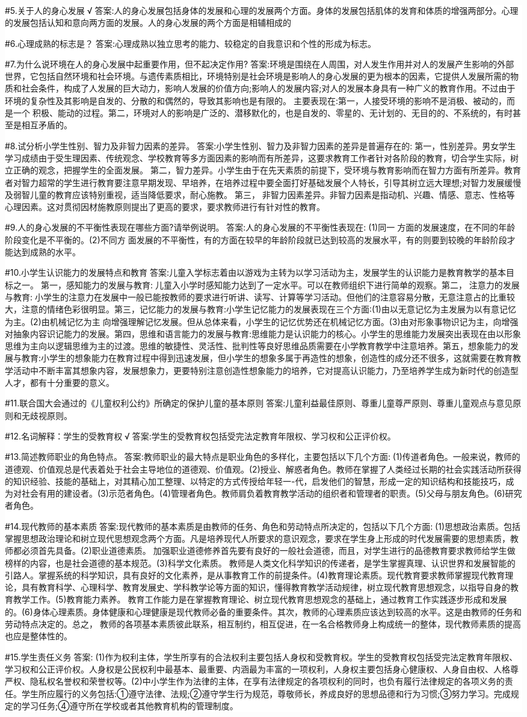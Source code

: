 #5.关于人的身心发展 √
答案:人的身心发展包括身体的发展和心理的发展两个方面。身体的发展包括肌体的发育和体质的增强两部分。心理的发展包括认知和意向两方面的发展。人的身心发展的两个方面是相辅相成的

#6.心理成熟的标志是？
答案:心理成熟以独立思考的能力、较稳定的自我意识和个性的形成为标志。

#7.为什么说环境在人的身心发展中起重要作用，但不起决定作用?
答案:环境是围绕在人周围，对人发生作用并对人的发展产生影响的外部世界，它包括自然环境和社会环境。与遗传素质相比，环境特别是社会环境是影响人的身心发展的更为根本的因素，它提供人发展所需的物质和社会条件，构成了人发展的巨大动力，影响人发展的价值方向;影响人的发展内容;对人的发展本身具有一种广义的教育作用。不过由于环境的复杂性及其影响是自发的、分散的和偶然的，导致其影响也是有限的。
主要表现在:第一，人接受环境的影响不是消极、被动的，而是一个 积极、能动的过程。第二，环境对人的影响是广泛的、潜移默化的，也是自发的、零星的、无计划的、无目的的、不系统的，有时甚至是相互矛盾的。

#8.试分析小学生性别、智力及非智力因素的差异。
答案:小学生性别、智力及非智力因素的差异是普遍存在的:
第一，性别差异。男女学生学习成绩由于受生理因素、传统观念、学校教育等多方面因素的影响而有所差异，这要求教育工作者针对各阶段的教育，切合学生实际，树立正确的观念，把握学生的全面发展。
第二，智力差异。小学生由于在先天素质的前提下，受环境与教育影响而在智力方面有所差异。教育者对智力超常的学生进行教育要注意早期发现、早培养，在培养过程中要全面打好基础发展个人特长，引导其树立远大理想;对智力发展缓慢及弱智儿童的教育应该特别重视，适当降低要求，耐心施教。
第三， 非智力因素差异。非智力因素是指动机、兴趣、情感、意志、性格等心理因素。这对贯彻因材施教原则提出了更高的要求，要求教师进行有针对性的教育。

#9.人的身心发展的不平衡性表现在哪些方面?请举例说明。
答案:人的身心发展的不平衡性表现在: (1)同一 方面的发展速度，在不同的年龄阶段变化是不平衡的。(2)不同方 面发展的不平衡性，有的方面在较早的年龄阶段就已达到较高的发展水平，有的则要到较晚的年龄阶段才能达到成熟的水平。

#10.小学生认识能力的发展特点和教育
答案:儿童入学标志着由以游戏为主转为以学习活动为主，发展学生的认识能力是教育教学的基本目标之一。
第一，感知能力的发展与教育: 儿童入小学时感知能力达到了一定水平。可以在教师组织下进行简单的观察。第二， 注意力的发展与教育: 小学生的注意力在发展中一般已能按教师的要求进行听讲、读写、计算等学习活动。但他们的注意容易分散，无意注意占的比重较大，注意的情绪色彩很明显。第三，记忆能力的发展与教育:小学生记忆能力的发展表现在三个方面:(1)由以无意记忆为主发展为以有意记忆为主。(2)由机械记忆为主 向增强理解记忆发展。但从总体来看，小学生的记忆优势还在机械记忆方面。(3)由对形象事物识记为主，向增强对抽象内容识记能力的发展。第四，思维和语言能力的发展与教育:思维能力是认识能力的核心。小学生的思维能力发展突出表现在由以形象思维为主向以逻辑思维为主的过渡。思维的敏捷性、灵活性、批判性等良好思维品质需要在小学教育教学中注意培养。第五，想象能力的发展与教育:小学生的想象能力在教育过程中得到迅速发展，但小学生的想象多属于再造性的想象，创造性的成分还不很多，这就需要在教育教学活动中不断丰富其想象内容，发展想象力，更要特别注意创造性想象能力的培养，它对提高认识能力，乃至培养学生成为新时代的创造型人才，都有十分重要的意义。

#11.联合国大会通过的《儿童权利公约》所确定的保护儿童的基本原则
答案:儿童利益最佳原则、尊重儿童尊严原则、尊重儿童观点与意见原则和无歧视原则。

#12.名词解释：学生的受教育权 √
答案:学生的受教育权包括受完法定教育年限权、学习权和公正评价权。

#13.简述教师职业的角色特点。
答案:教师职业的最大特点是职业角色的多样化，主要包括以下几个方面:
 (1)传道者角色。一般来说，教师的道德观、价值观总是代表着处于社会主导地位的道德观、价值观。(2)授业、解惑者角色。教师在掌握了人类经过长期的社会实践活动所获得的知识经验、技能的基础上，对其精心加工整理、以特定的方式传授给年轻一-代，启发他们的智慧，形成一定的知识结构和技能技巧，成为对社会有用的建设者。(3)示范者角色。(4)管理者角色。教师肩负着教育教学活动的组织者和管理者的职责。(5)父母与朋友角色。(6)研究者角色。
 
#14.现代教师的基本素质
答案:现代教师的基本素质是由教师的任务、角色和劳动特点所决定的，包括以下几个方面: (1)思想政治素质。包括掌握思想政治理论和树立现代思想观念两个方面。凡是培养现代人所要求的意识观念，要求在学生身上形成的时代发展需要的思想素质，教师都必须首先具备。(2)职业道德素质。 加强职业道德修养首先要有良好的一般社会道德，而且，对学生进行的品德教育要求教师给学生做榜样的内容，也是社会道德的基本规范。(3)科学文化素质。 教师是人类文化科学知识的传递者，是学生掌握真理、认识世界和发展智能的引路人。掌握系统的科学知识，具有良好的文化素养，是从事教育工作的前提条件。(4)教育理论素质。现代教育要求教师掌握现代教育理论，具有教育科学、心理科学、教育发展史、学科教学论等方面的知识，懂得教育教学活动规律，树立现代教育思想观念，以指导自身的教育教学工作。(5)教育能力素养。 教育工作能力是在掌握教育理论、树立现代教育思想观念的基础上，通过教育工作实践逐步形成和发展的。(6)身体心理素质。身体健康和心理健康是现代教师必备的重要条件。其次，教师的心理素质应该达到较高的水平。这是由教师的任务和劳动特点决定的。总之， 教师的各项基本素质彼此联系，相互制约，相互促进，在一名合格教师身上构成统一的整体，现代教师素质的提高也应是整体性的。

#15.学生责任义务
答案: (1)作为权利主体，学生所享有的合法权利主要包括人身权和受教育权。学生的受教育权包括受完法定教育年限权、学习权和公正评价权。人身权是公民权利中最基本、最重要、内涵最为丰富的一项权利，人身权主要包括身心健康权、人身自由权、人格尊严权、隐私权名誉权和荣誉权等。(2)中小学生作为法律的主体，在享有法律规定的各项权利的同时，也负有履行法律规定的各项义务的责任。学生所应履行的义务包括:①遵守法律、法规;②遵守学生行为规范，尊敬师长，养成良好的思想品德和行为习惯;③努力学习。完成规定的学习任务;④遵守所在学校或者其他教育机构的管理制度。
